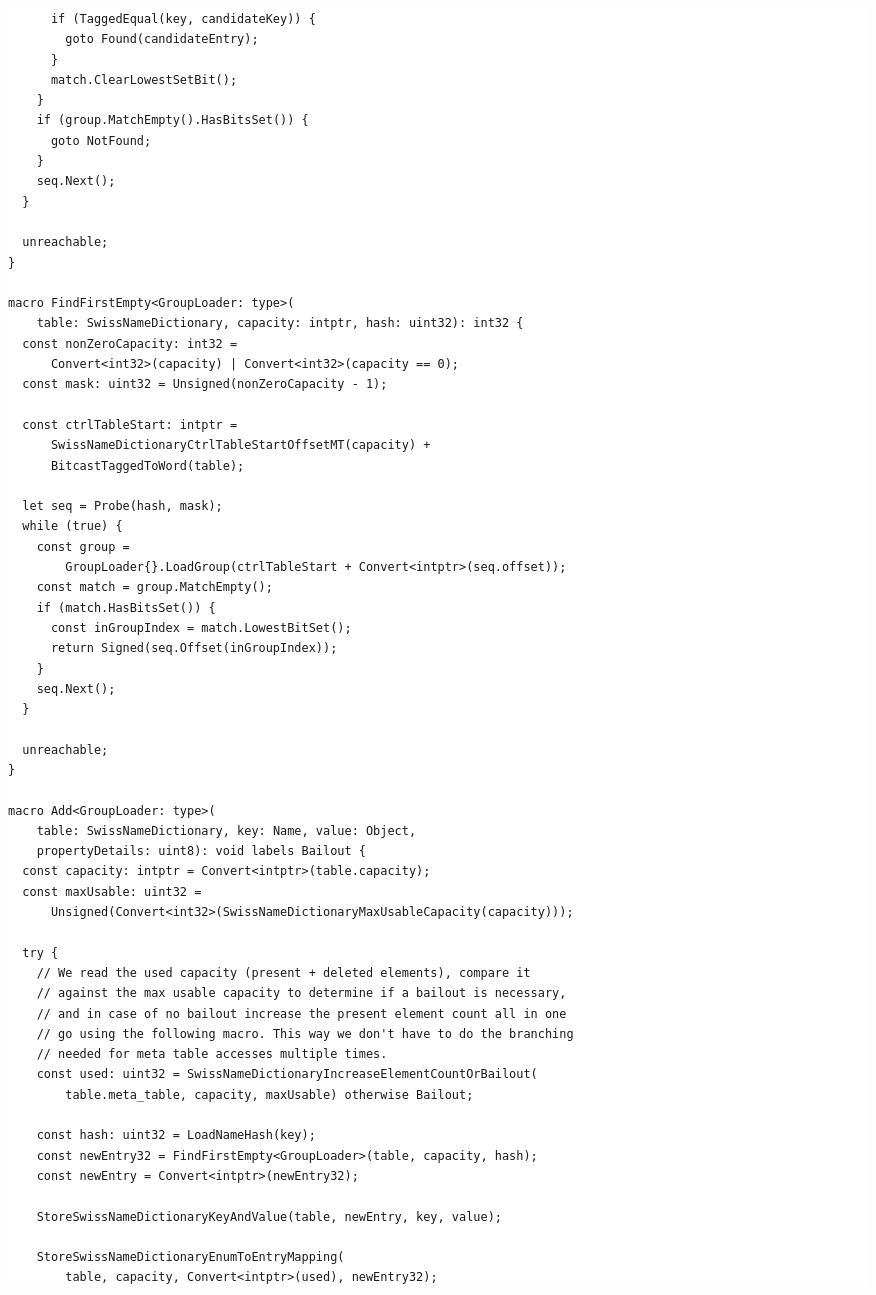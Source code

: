 ```
      if (TaggedEqual(key, candidateKey)) {
        goto Found(candidateEntry);
      }
      match.ClearLowestSetBit();
    }
    if (group.MatchEmpty().HasBitsSet()) {
      goto NotFound;
    }
    seq.Next();
  }

  unreachable;
}

macro FindFirstEmpty<GroupLoader: type>(
    table: SwissNameDictionary, capacity: intptr, hash: uint32): int32 {
  const nonZeroCapacity: int32 =
      Convert<int32>(capacity) | Convert<int32>(capacity == 0);
  const mask: uint32 = Unsigned(nonZeroCapacity - 1);

  const ctrlTableStart: intptr =
      SwissNameDictionaryCtrlTableStartOffsetMT(capacity) +
      BitcastTaggedToWord(table);

  let seq = Probe(hash, mask);
  while (true) {
    const group =
        GroupLoader{}.LoadGroup(ctrlTableStart + Convert<intptr>(seq.offset));
    const match = group.MatchEmpty();
    if (match.HasBitsSet()) {
      const inGroupIndex = match.LowestBitSet();
      return Signed(seq.Offset(inGroupIndex));
    }
    seq.Next();
  }

  unreachable;
}

macro Add<GroupLoader: type>(
    table: SwissNameDictionary, key: Name, value: Object,
    propertyDetails: uint8): void labels Bailout {
  const capacity: intptr = Convert<intptr>(table.capacity);
  const maxUsable: uint32 =
      Unsigned(Convert<int32>(SwissNameDictionaryMaxUsableCapacity(capacity)));

  try {
    // We read the used capacity (present + deleted elements), compare it
    // against the max usable capacity to determine if a bailout is necessary,
    // and in case of no bailout increase the present element count all in one
    // go using the following macro. This way we don't have to do the branching
    // needed for meta table accesses multiple times.
    const used: uint32 = SwissNameDictionaryIncreaseElementCountOrBailout(
        table.meta_table, capacity, maxUsable) otherwise Bailout;

    const hash: uint32 = LoadNameHash(key);
    const newEntry32 = FindFirstEmpty<GroupLoader>(table, capacity, hash);
    const newEntry = Convert<intptr>(newEntry32);

    StoreSwissNameDictionaryKeyAndValue(table, newEntry, key, value);

    StoreSwissNameDictionaryEnumToEntryMapping(
        table, capacity, Convert<intptr>(used), newEntry32);
```